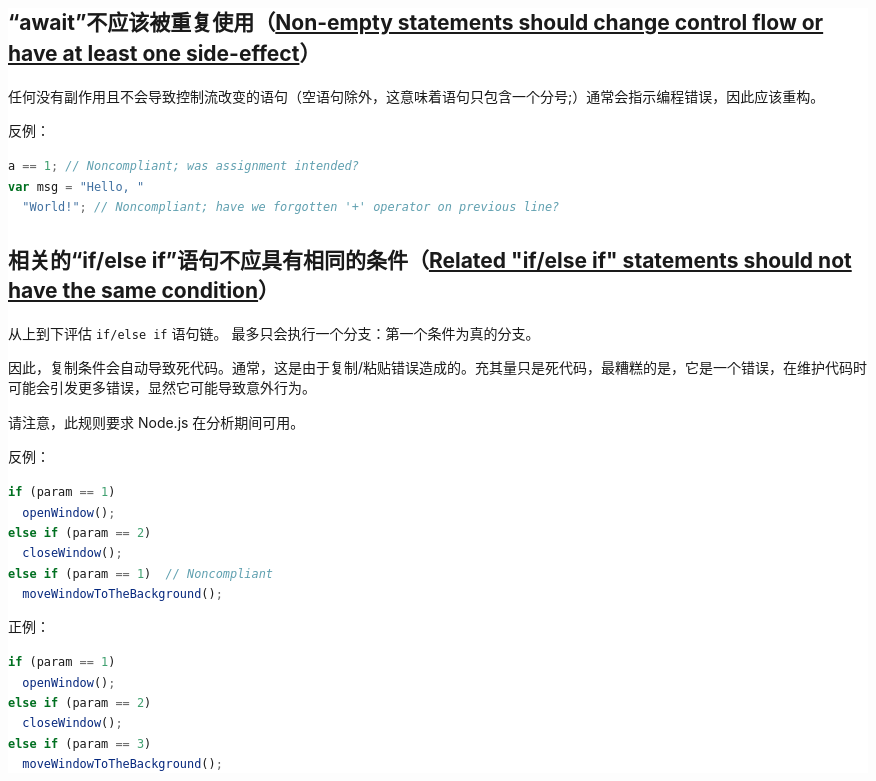 ## “await”不应该被重复使用（[Non-empty statements should change control flow or have at least one side-effect](https://rules.sonarsource.com/javascript/RSPEC-905)）

任何没有副作用且不会导致控制流改变的语句（空语句除外，这意味着语句只包含一个分号;）通常会指示编程错误，因此应该重构。

反例：

```js
a == 1; // Noncompliant; was assignment intended?
var msg = "Hello, "
  "World!"; // Noncompliant; have we forgotten '+' operator on previous line?
```

## 相关的“if/else if”语句不应具有相同的条件（[Related "if/else if" statements should not have the same condition](https://rules.sonarsource.com/javascript/RSPEC-905)）

从上到下评估 `if/else if` 语句链。 最多只会执行一个分支：第一个条件为真的分支。

因此，复制条件会自动导致死代码。通常，这是由于复制/粘贴错误造成的。充其量只是死代码，最糟糕的是，它是一个错误，在维护代码时可能会引发更多错误，显然它可能导致意外行为。

请注意，此规则要求 Node.js 在分析期间可用。

反例：

```js
if (param == 1)
  openWindow();
else if (param == 2)
  closeWindow();
else if (param == 1)  // Noncompliant
  moveWindowToTheBackground();
```

正例：

```js
if (param == 1)
  openWindow();
else if (param == 2)
  closeWindow();
else if (param == 3)
  moveWindowToTheBackground();
```